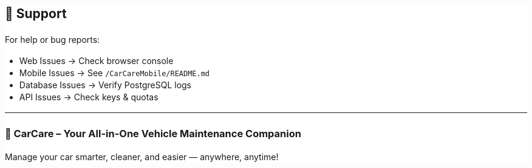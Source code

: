 
## 💬 Support

For help or bug reports:

* Web Issues → Check browser console
* Mobile Issues → See `/CarCareMobile/README.md`
* Database Issues → Verify PostgreSQL logs
* API Issues → Check keys & quotas

---

### 🚗 CarCare – Your All-in-One Vehicle Maintenance Companion

Manage your car smarter, cleaner, and easier — anywhere, anytime!
